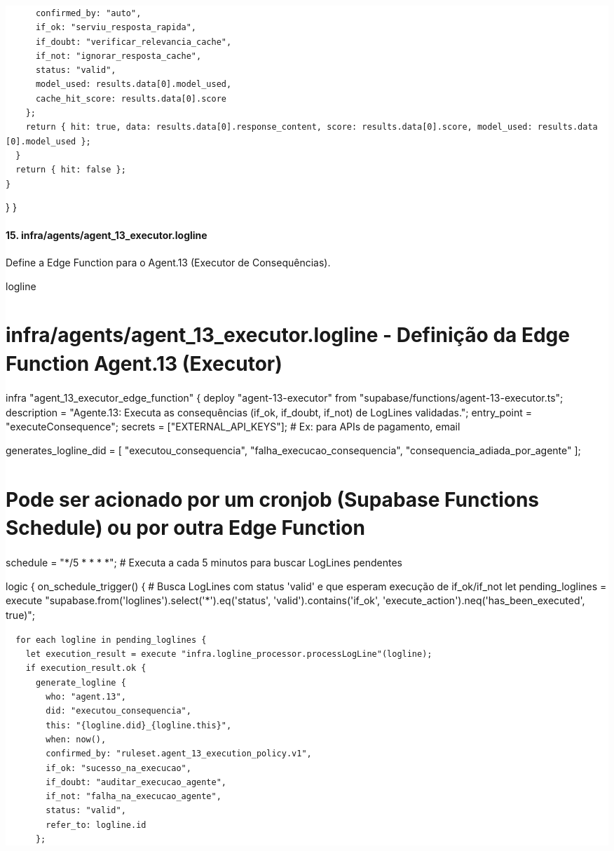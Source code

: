           confirmed_by: "auto",
          if_ok: "serviu_resposta_rapida",
          if_doubt: "verificar_relevancia_cache",
          if_not: "ignorar_resposta_cache",
          status: "valid",
          model_used: results.data[0].model_used,
          cache_hit_score: results.data[0].score
        };
        return { hit: true, data: results.data[0].response_content, score: results.data[0].score, model_used: results.data[0].model_used };
      }
      return { hit: false };
    }
  }
}

#### **15. infra/agents/agent_13_executor.logline**
Define a Edge Function para o Agent.13 (Executor de Consequências).

logline
# infra/agents/agent_13_executor.logline - Definição da Edge Function Agent.13 (Executor)

infra "agent_13_executor_edge_function" {
  deploy "agent-13-executor" from "supabase/functions/agent-13-executor.ts";
  description = "Agente.13: Executa as consequências (if_ok, if_doubt, if_not) de LogLines validadas.";
  entry_point = "executeConsequence";
  secrets = ["EXTERNAL_API_KEYS"]; # Ex: para APIs de pagamento, email

  generates_logline_did = [
    "executou_consequencia",
    "falha_execucao_consequencia",
    "consequencia_adiada_por_agente"
  ];
  # Pode ser acionado por um cronjob (Supabase Functions Schedule) ou por outra Edge Function
  schedule = "*/5 * * * *"; # Executa a cada 5 minutos para buscar LogLines pendentes

  logic {
    on_schedule_trigger() {
      # Busca LogLines com status 'valid' e que esperam execução de if_ok/if_not
      let pending_loglines = execute "supabase.from('loglines').select('*').eq('status', 'valid').contains('if_ok', 'execute_action').neq('has_been_executed', true)";

      for each logline in pending_loglines {
        let execution_result = execute "infra.logline_processor.processLogLine"(logline);
        if execution_result.ok {
          generate_logline {
            who: "agent.13",
            did: "executou_consequencia",
            this: "{logline.did}_{logline.this}",
            when: now(),
            confirmed_by: "ruleset.agent_13_execution_policy.v1",
            if_ok: "sucesso_na_execucao",
            if_doubt: "auditar_execucao_agente",
            if_not: "falha_na_execucao_agente",
            status: "valid",
            refer_to: logline.id
          };